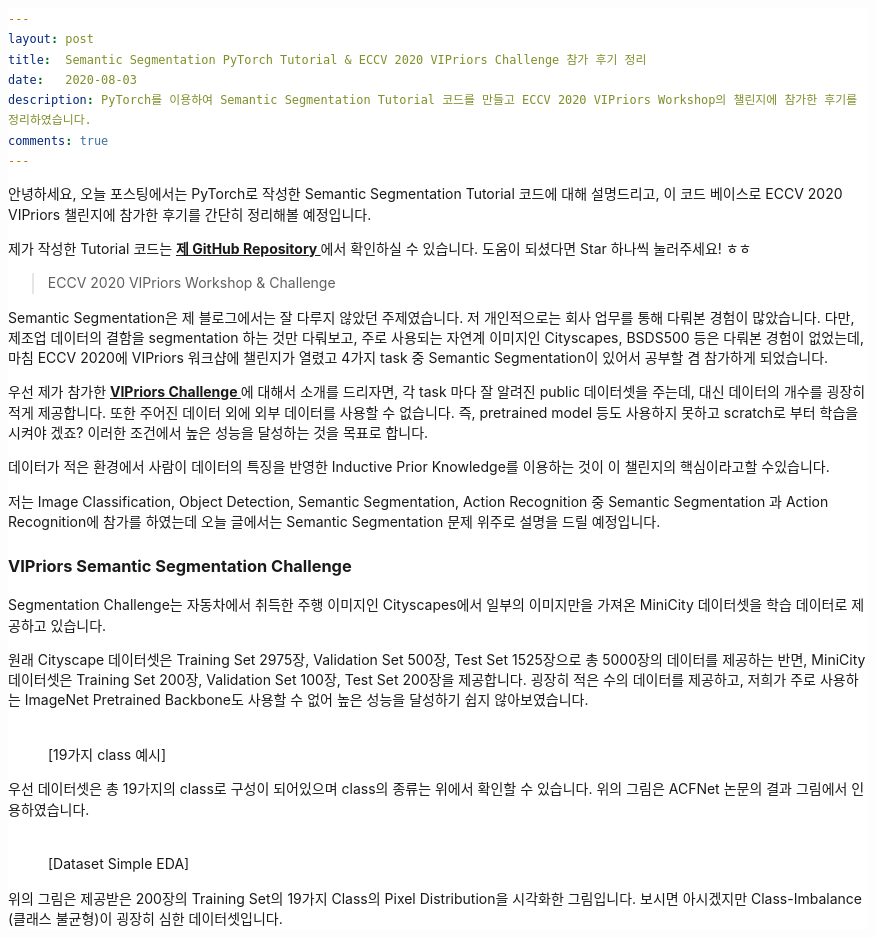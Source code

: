 ```yaml
---
layout: post
title:  Semantic Segmentation PyTorch Tutorial & ECCV 2020 VIPriors Challenge 참가 후기 정리
date:   2020-08-03
description: PyTorch를 이용하여 Semantic Segmentation Tutorial 코드를 만들고 ECCV 2020 VIPriors Workshop의 챌린지에 참가한 후기를 정리하였습니다. 
comments: true
---
```


안녕하세요, 오늘 포스팅에서는 PyTorch로 작성한 Semantic Segmentation Tutorial 코드에 대해 설명드리고, 이 코드 베이스로 ECCV 2020 VIPriors 챌린지에 참가한 후기를 간단히 정리해볼 예정입니다.

제가 작성한 Tutorial 코드는 <a href="https://github.com/hoya012/semantic-segmentation-tutorial-pytorch" target="_blank"><b> 제 GitHub Repository </b></a> 에서 확인하실 수 있습니다. 도움이 되셨다면 Star 하나씩 눌러주세요! ㅎㅎ

<blockquote> ECCV 2020 VIPriors Workshop & Challenge </blockquote>  
Semantic Segmentation은 제 블로그에서는 잘 다루지 않았던 주제였습니다. 저 개인적으로는 회사 업무를 통해 다뤄본 경험이 많았습니다. 
다만, 제조업 데이터의 결함을 segmentation 하는 것만 다뤄보고, 주로 사용되는 자연계 이미지인 Cityscapes, BSDS500 등은 다뤄본 경험이 없었는데, 마침 ECCV 2020에 VIPriors 워크샵에 챌린지가 열렸고 4가지 task 중 Semantic Segmentation이 있어서 공부할 겸 참가하게 되었습니다.  

우선 제가 참가한 <a href="https://vipriors.github.io/challenges/" target="_blank"><b> VIPriors Challenge </b></a>에 대해서 소개를 드리자면, 각 task 마다 잘 알려진 public 데이터셋을 주는데, 대신 데이터의 개수를 굉장히 적게 제공합니다. 또한 주어진 데이터 외에 외부 데이터를 사용할 수 없습니다. 즉, pretrained model 등도 사용하지 못하고 scratch로 부터 학습을 시켜야 겠죠? 이러한 조건에서 높은 성능을 달성하는 것을 목표로 합니다.

데이터가 적은 환경에서 사람이 데이터의 특징을 반영한 Inductive Prior Knowledge를 이용하는 것이 이 챌린지의 핵심이라고할 수있습니다. 

저는 Image Classification, Object Detection, Semantic Segmentation, Action Recognition 중 Semantic Segmentation 과 Action Recognition에 참가를 하였는데 오늘 글에서는 Semantic Segmentation 문제 위주로 설명을 드릴 예정입니다. 

### VIPriors Semantic Segmentation Challenge
Segmentation Challenge는 자동차에서 취득한 주행 이미지인 Cityscapes에서 일부의 이미지만을 가져온 MiniCity 데이터셋을 학습 데이터로 제공하고 있습니다. 

원래 Cityscape 데이터셋은 Training Set 2975장, Validation Set 500장, Test Set 1525장으로 총 5000장의 데이터를 제공하는 반면, MiniCity 데이터셋은 Training Set 200장, Validation Set 100장, Test Set 200장을 제공합니다. 굉장히 적은 수의 데이터를 제공하고, 저희가 주로 사용하는 ImageNet Pretrained Backbone도 사용할 수 없어 높은 성능을 달성하기 쉽지 않아보였습니다. 

<figure>
	<img src="{{ '/assets/img/segmentation_tutorial/class_example.PNG' | prepend: site.baseurl }}" alt=""> 
	<figcaption> [19가지 class 예시] </figcaption>
</figure>

우선 데이터셋은 총 19가지의 class로 구성이 되어있으며 class의 종류는 위에서 확인할 수 있습니다. 위의 그림은 ACFNet 논문의 결과 그림에서 인용하였습니다. 

<figure>
	<img src="{{ '/assets/img/segmentation_tutorial/class_pixel_distribution.png' | prepend: site.baseurl }}" alt=""> 
	<figcaption> [Dataset Simple EDA] </figcaption>
</figure>

위의 그림은 제공받은 200장의 Training Set의 19가지 Class의 Pixel Distribution을 시각화한 그림입니다. 보시면 아시겠지만 Class-Imbalance (클래스 불균형)이 굉장히 심한 데이터셋입니다. 
